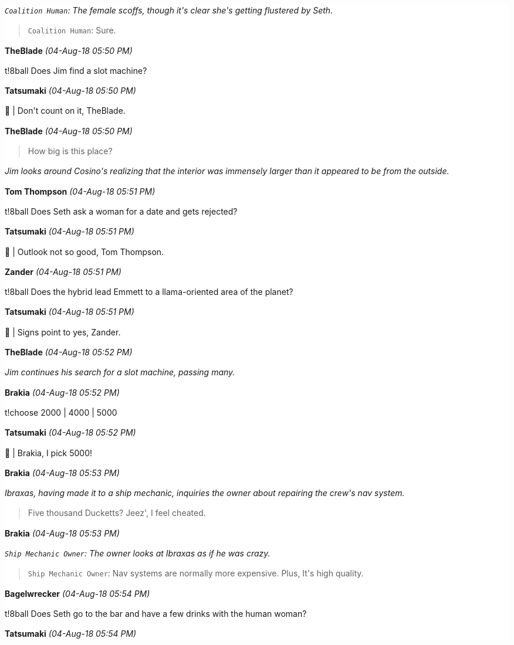 _`Coalition Human`: The female scoffs, though it's clear she's getting flustered by Seth._

> `Coalition Human`: Sure.

**TheBlade** _(04-Aug-18 05:50 PM)_

t!8ball Does Jim find a slot machine?

**Tatsumaki** _(04-Aug-18 05:50 PM)_

🎱 | Don't count on it, TheBlade.

**TheBlade** _(04-Aug-18 05:50 PM)_

> How big is this place?

_Jim looks around Cosino's realizing that the interior was immensely larger than it appeared to be from the outside._

**Tom Thompson** _(04-Aug-18 05:51 PM)_

t!8ball Does Seth ask a woman for a date and gets rejected?

**Tatsumaki** _(04-Aug-18 05:51 PM)_

🎱 | Outlook not so good, Tom Thompson.

**Zander** _(04-Aug-18 05:51 PM)_

t!8ball Does the hybrid lead Emmett to a llama-oriented area of the planet?

**Tatsumaki** _(04-Aug-18 05:51 PM)_

🎱 | Signs point to yes, Zander.

**TheBlade** _(04-Aug-18 05:52 PM)_

_Jim continues his search for a slot machine, passing many._

**Brakia** _(04-Aug-18 05:52 PM)_

t!choose 2000 | 4000 | 5000

**Tatsumaki** _(04-Aug-18 05:52 PM)_

🤔 | Brakia, I pick 5000!

**Brakia** _(04-Aug-18 05:53 PM)_

_Ibraxas, having made it to a ship mechanic, inquiries the owner about repairing the crew's nav system._

> Five thousand Ducketts? Jeez', I feel cheated.

**Brakia** _(04-Aug-18 05:53 PM)_

_`Ship Mechanic Owner`: The owner looks at Ibraxas as if he was crazy._

> `Ship Mechanic Owner`: Nav systems are normally more expensive. Plus, It's high quality.

**Bagelwrecker** _(04-Aug-18 05:54 PM)_

t!8ball Does Seth go to the bar and have a few drinks with the human woman?

**Tatsumaki** _(04-Aug-18 05:54 PM)_
